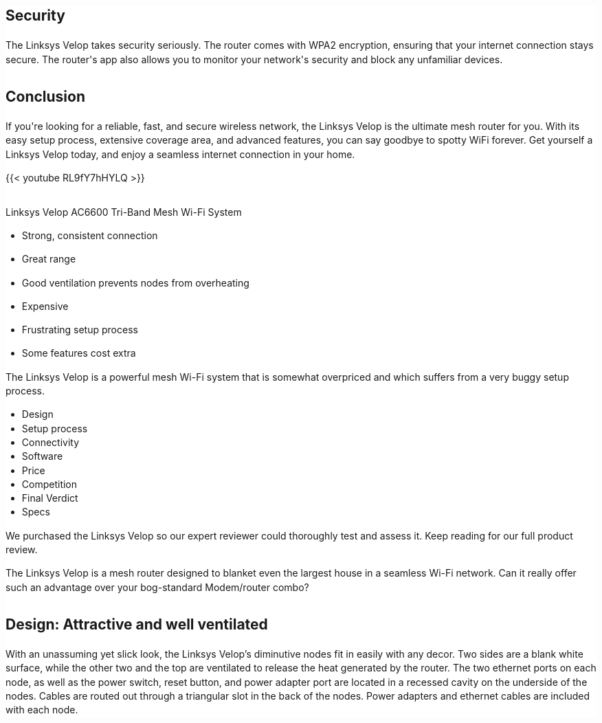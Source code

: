 ## Security

The Linksys Velop takes security seriously. The router comes with WPA2 encryption, ensuring that your internet connection stays secure. The router's app also allows you to monitor your network's security and block any unfamiliar devices.

## Conclusion

If you're looking for a reliable, fast, and secure wireless network, the Linksys Velop is the ultimate mesh router for you. With its easy setup process, extensive coverage area, and advanced features, you can say goodbye to spotty WiFi forever. Get yourself a Linksys Velop today, and enjoy a seamless internet connection in your home.

{{< youtube RL9fY7hHYLQ >}} 



## 
Linksys Velop AC6600 Tri-Band Mesh Wi-Fi System
 
- Strong, consistent connection
 - Great range
 - Good ventilation prevents nodes from overheating

 
- Expensive
 - Frustrating setup process
 - Some features cost extra

 
The Linksys Velop is a powerful mesh Wi-Fi system that is somewhat overpriced and which suffers from a very buggy setup process.
 
- Design
 - Setup process
 - Connectivity
 - Software
 - Price
 - Competition
 - Final Verdict
 - Specs

 

We purchased the Linksys Velop so our expert reviewer could thoroughly test and assess it. Keep reading for our full product review.

 

The Linksys Velop is a mesh router designed to blanket even the largest house in a seamless Wi-Fi network. Can it really offer such an advantage over your bog-standard Modem/router combo?

 
##   Design: Attractive and well ventilated  
 

With an unassuming yet slick look, the Linksys Velop’s diminutive nodes fit in easily with any decor. Two sides are a blank white surface, while the other two and the top are ventilated to release the heat generated by the router. The two ethernet ports on each node, as well as the power switch, reset button, and power adapter port are located in a recessed cavity on the underside of the nodes. Cables are routed out through a triangular slot in the back of the nodes. Power adapters and ethernet cables are included with each node.
